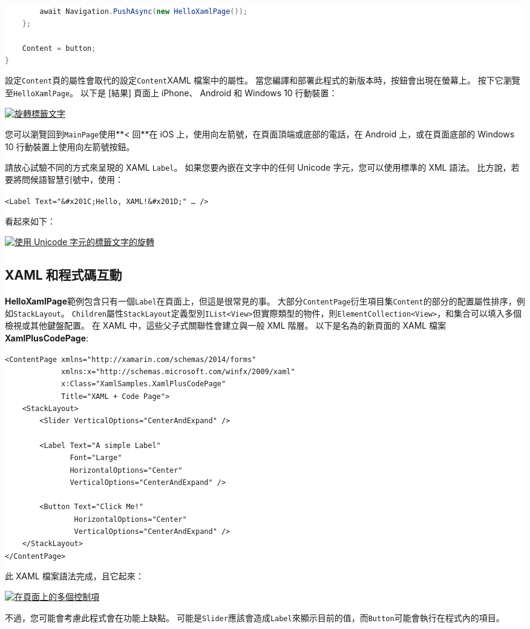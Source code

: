 ```csharp
        await Navigation.PushAsync(new HelloXamlPage());
    };

    Content = button;
}
```

設定`Content`頁的屬性會取代的設定`Content`XAML 檔案中的屬性。 當您編譯和部署此程式的新版本時，按鈕會出現在螢幕上。 按下它瀏覽至`HelloXamlPage`。 以下是 [結果] 頁面上 iPhone、 Android 和 Windows 10 行動裝置：

[![](get-started-with-xaml-images/helloxaml1.png "旋轉標籤文字")](get-started-with-xaml-images/helloxaml1-large.png#lightbox "旋轉標籤文字")

您可以瀏覽回到`MainPage`使用**< 回**在 iOS 上，使用向左箭號，在頁面頂端或底部的電話，在 Android 上，或在頁面底部的 Windows 10 行動裝置上使用向左箭號按鈕。

請放心試驗不同的方式來呈現的 XAML `Label`。 如果您要內嵌在文字中的任何 Unicode 字元，您可以使用標準的 XML 語法。 比方說，若要將問候語智慧引號中，使用：

 `<Label Text="&#x201C;Hello, XAML!&#x201D;" … />`

看起來如下：

[![](get-started-with-xaml-images/helloxaml2.png "使用 Unicode 字元的標籤文字的旋轉")](get-started-with-xaml-images/helloxaml2-large.png#lightbox "旋轉標籤文字使用 Unicode 字元")

## <a name="xaml-and-code-interactions"></a>XAML 和程式碼互動

**HelloXamlPage**範例包含只有一個`Label`在頁面上，但這是很常見的事。 大部分`ContentPage`衍生項目集`Content`的部分的配置屬性排序，例如`StackLayout`。 `Children`屬性`StackLayout`定義型別`IList<View>`但實際類型的物件，則`ElementCollection<View>`，和集合可以填入多個檢視或其他鍵盤配置。 在 XAML 中，這些父子式關聯性會建立與一般 XML 階層。 以下是名為的新頁面的 XAML 檔案**XamlPlusCodePage**:

```xaml
<ContentPage xmlns="http://xamarin.com/schemas/2014/forms"
             xmlns:x="http://schemas.microsoft.com/winfx/2009/xaml"
             x:Class="XamlSamples.XamlPlusCodePage"
             Title="XAML + Code Page">
    <StackLayout>
        <Slider VerticalOptions="CenterAndExpand" />

        <Label Text="A simple Label"
               Font="Large"
               HorizontalOptions="Center"
               VerticalOptions="CenterAndExpand" />

        <Button Text="Click Me!"
                HorizontalOptions="Center"
                VerticalOptions="CenterAndExpand" />
    </StackLayout>
</ContentPage>
```

此 XAML 檔案語法完成，且它起來：

[![](get-started-with-xaml-images/xamlpluscode1.png "在頁面上的多個控制項")](get-started-with-xaml-images/xamlpluscode1-large.png#lightbox "頁面上的多個控制項")

不過，您可能會考慮此程式會在功能上缺點。 可能是`Slider`應該會造成`Label`來顯示目前的值，而`Button`可能會執行在程式內的項目。
